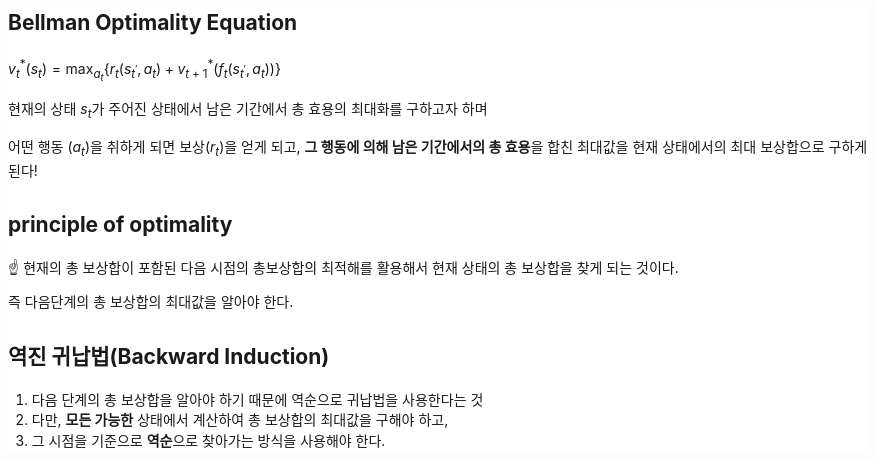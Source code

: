 ## Bellman Optimality Equation

$v_{t}^{*} (s_{t}) =\max_{ a_{t} } \{ r_{t} (s_{t^{'}}, a_{t}) + v_{t+1}^{*} (f_{t} (s_{t^{'}}, a_{t}) ) \}$

현재의 상태 $s_{t}$가 주어진 상태에서 남은 기간에서 총 효용의 최대화를 구하고자 하며

어떤 행동 ($a_{t}$)을 취하게 되면 보상($r_{t}$)을 얻게 되고, **그 행동에 의해 남은 기간에서의 총 효용**을 합친 최대값을 현재 상태에서의 최대 보상합으로 구하게 된다!

## principle of optimality

☝ 현재의 총 보상합이 포함된 다음 시점의 총보상합의 최적해를 활용해서 현재 상태의 총 보상합을 찾게 되는 것이다.

즉 다음단계의 총 보상합의 최대값을 알아야 한다.

## 역진 귀납법(Backward Induction)

1. 다음 단계의 총 보상합을 알아야 하기 때문에 역순으로 귀납법을 사용한다는 것
2. 다만, **모든 가능한** 상태에서 계산하여 총 보상합의 최대값을 구해야 하고,
3. 그 시점을 기준으로 **역순**으로 찾아가는 방식을 사용해야 한다.


